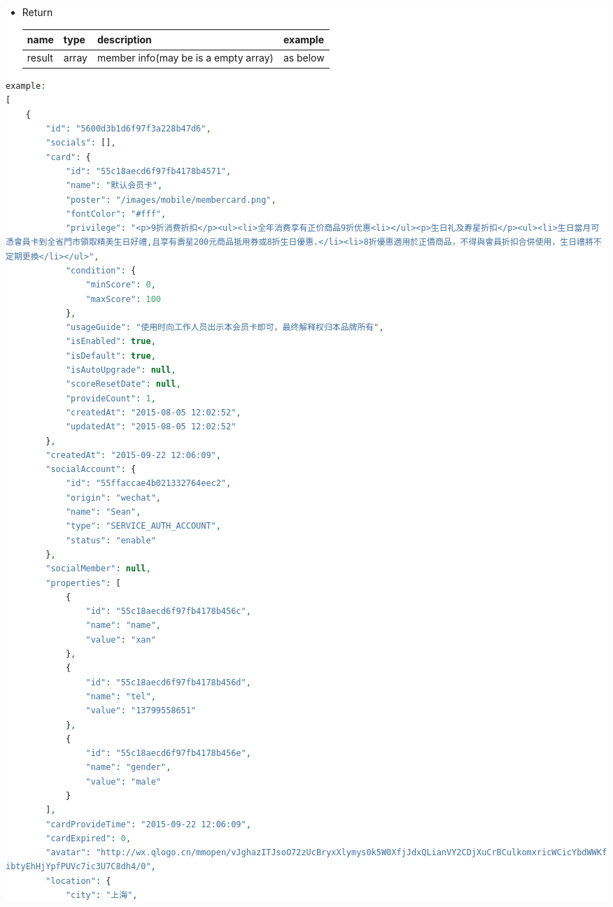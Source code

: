 - Return

    | name | type | description | example |
    |------|-----|-------|-------|
    | result | array | member info(may be is a empty array) | as below |

```php
example:
[
    {
        "id": "5600d3b1d6f97f3a228b47d6",
        "socials": [],
        "card": {
            "id": "55c18aecd6f97fb4178b4571",
            "name": "默认会员卡",
            "poster": "/images/mobile/membercard.png",
            "fontColor": "#fff",
            "privilege": "<p>9折消费折扣</p><ul><li>全年消费享有正价商品9折优惠<li></ul><p>生日礼及寿星折扣</p><ul><li>生日當月可憑會員卡到全省門市領取精美生日好禮,且享有壽星200元商品抵用券或8折生日優惠.</li><li>8折優惠適用於正價商品，不得與會員折扣合併使用，生日禮將不定期更換</li></ul>",
            "condition": {
                "minScore": 0,
                "maxScore": 100
            },
            "usageGuide": "使用时向工作人员出示本会员卡即可，最终解释权归本品牌所有",
            "isEnabled": true,
            "isDefault": true,
            "isAutoUpgrade": null,
            "scoreResetDate": null,
            "provideCount": 1,
            "createdAt": "2015-08-05 12:02:52",
            "updatedAt": "2015-08-05 12:02:52"
        },
        "createdAt": "2015-09-22 12:06:09",
        "socialAccount": {
            "id": "55ffaccae4b021332764eec2",
            "origin": "wechat",
            "name": "Sean",
            "type": "SERVICE_AUTH_ACCOUNT",
            "status": "enable"
        },
        "socialMember": null,
        "properties": [
            {
                "id": "55c18aecd6f97fb4178b456c",
                "name": "name",
                "value": "xan"
            },
            {
                "id": "55c18aecd6f97fb4178b456d",
                "name": "tel",
                "value": "13799558651"
            },
            {
                "id": "55c18aecd6f97fb4178b456e",
                "name": "gender",
                "value": "male"
            }
        ],
        "cardProvideTime": "2015-09-22 12:06:09",
        "cardExpired": 0,
        "avatar": "http://wx.qlogo.cn/mmopen/vJghazITJsoO72zUcBryxXlymys0k5W0XfjJdxQLianVY2CDjXuCrBCulkomxricWCicYbdWWKfibtyEhHjYpfPUVc7ic3U7C8dh4/0",
        "location": {
            "city": "上海",
```